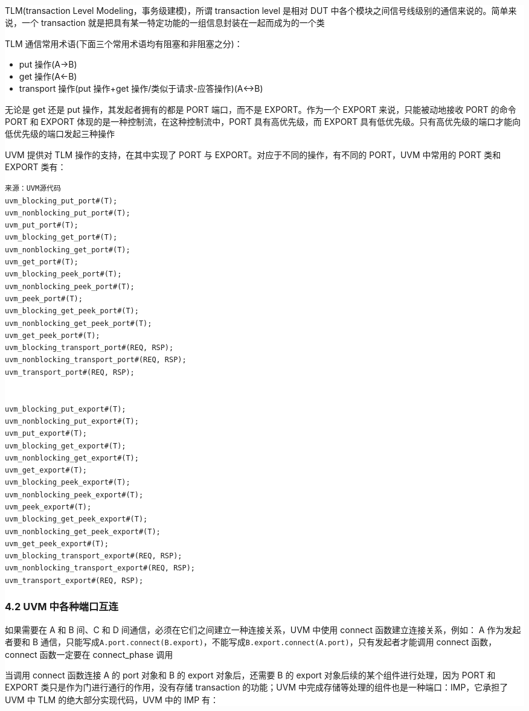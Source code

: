 TLM(transaction Level Modeling，事务级建模)，所谓 transaction level 是相对 DUT 中各个模块之间信号线级别的通信来说的。简单来说，一个 transaction 就是把具有某一特定功能的一组信息封装在一起而成为的一个类

TLM 通信常用术语(下面三个常用术语均有阻塞和非阻塞之分)：

- put 操作(A->B)
- get 操作(A<-B)
- transport 操作(put 操作+get 操作/类似于请求-应答操作)(A<->B)

无论是 get 还是 put 操作，其发起者拥有的都是 PORT 端口，而不是 EXPORT。作为一个 EXPORT 来说，只能被动地接收 PORT 的命令
PORT 和 EXPORT 体现的是一种控制流，在这种控制流中，PORT 具有高优先级，而 EXPORT 具有低优先级。只有高优先级的端口才能向低优先级的端口发起三种操作

UVM 提供对 TLM 操作的支持，在其中实现了 PORT 与 EXPORT。对应于不同的操作，有不同的 PORT，UVM 中常用的 PORT 类和 EXPORT 类有：

    来源：UVM源代码
    uvm_blocking_put_port#(T);
    uvm_nonblocking_put_port#(T);
    uvm_put_port#(T);
    uvm_blocking_get_port#(T);
    uvm_nonblocking_get_port#(T);
    uvm_get_port#(T);
    uvm_blocking_peek_port#(T);
    uvm_nonblocking_peek_port#(T);
    uvm_peek_port#(T);
    uvm_blocking_get_peek_port#(T);
    uvm_nonblocking_get_peek_port#(T);
    uvm_get_peek_port#(T);
    uvm_blocking_transport_port#(REQ, RSP);
    uvm_nonblocking_transport_port#(REQ, RSP);
    uvm_transport_port#(REQ, RSP);


    uvm_blocking_put_export#(T);
    uvm_nonblocking_put_export#(T);
    uvm_put_export#(T);
    uvm_blocking_get_export#(T);
    uvm_nonblocking_get_export#(T);
    uvm_get_export#(T);
    uvm_blocking_peek_export#(T);
    uvm_nonblocking_peek_export#(T);
    uvm_peek_export#(T);
    uvm_blocking_get_peek_export#(T);
    uvm_nonblocking_get_peek_export#(T);
    uvm_get_peek_export#(T);
    uvm_blocking_transport_export#(REQ, RSP);
    uvm_nonblocking_transport_export#(REQ, RSP);
    uvm_transport_export#(REQ, RSP);

### 4.2 UVM 中各种端口互连

如果需要在 A 和 B 间、C 和 D 间通信，必须在它们之间建立一种连接关系，UVM 中使用 connect 函数建立连接关系，例如：
A 作为发起者要和 B 通信，只能写成`A.port.connect(B.export)`，不能写成`B.export.connect(A.port)`，只有发起者才能调用 connect 函数，connect 函数一定要在 connect_phase 调用

当调用 connect 函数连接 A 的 port 对象和 B 的 export 对象后，还需要 B 的 export 对象后续的某个组件进行处理，因为 PORT 和 EXPORT 类只是作为门进行通行的作用，没有存储 transaction 的功能；UVM 中完成存储等处理的组件也是一种端口：IMP，它承担了 UVM 中 TLM 的绝大部分实现代码，UVM 中的 IMP 有：
